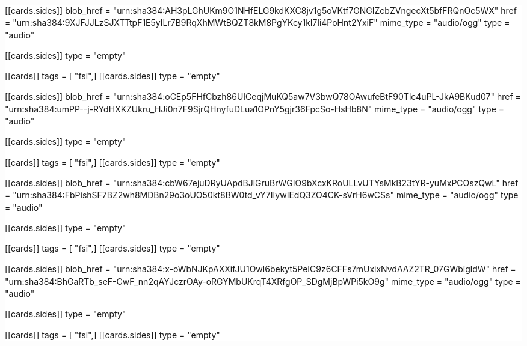 [[cards.sides]]
blob_href = "urn:sha384:AH3pLGhUKm9O1NHfELG9kdKXC8jv1g5oVKtf7GNGIZcbZVngecXt5bfFRQnOc5WX"
href = "urn:sha384:9XJFJJLzSJXTTtpF1E5yILr7B9RqXhMWtBQZT8kM8PgYKcy1kI7li4PoHnt2YxiF"
mime_type = "audio/ogg"
type = "audio"

[[cards.sides]]
type = "empty"


[[cards]]
tags = [ "fsi",]
[[cards.sides]]
type = "empty"

[[cards.sides]]
blob_href = "urn:sha384:oCEp5FHfCbzh86UICeqjMuKQ5aw7V3bwQ78OAwufeBtF90Tlc4uPL-JkA9BKud07"
href = "urn:sha384:umPP--j-RYdHXKZUkru_HJi0n7F9SjrQHnyfuDLua1OPnY5gjr36FpcSo-HsHb8N"
mime_type = "audio/ogg"
type = "audio"

[[cards.sides]]
type = "empty"


[[cards]]
tags = [ "fsi",]
[[cards.sides]]
type = "empty"

[[cards.sides]]
blob_href = "urn:sha384:cbW67ejuDRyUApdBJlGruBrWGIO9bXcxKRoULLvUTYsMkB23tYR-yuMxPCOszQwL"
href = "urn:sha384:FbPishSF7BZ2wh8MDBn29o3oUO50kt8BW0td_vY7IIywIEdQ3ZO4CK-sVrH6wCSs"
mime_type = "audio/ogg"
type = "audio"

[[cards.sides]]
type = "empty"


[[cards]]
tags = [ "fsi",]
[[cards.sides]]
type = "empty"

[[cards.sides]]
blob_href = "urn:sha384:x-oWbNJKpAXXifJU1Owl6bekyt5PeIC9z6CFFs7mUxixNvdAAZ2TR_07GWbigldW"
href = "urn:sha384:BhGaRTb_seF-CwF_nn2qAYJczrOAy-oRGYMbUKrqT4XRfgOP_SDgMjBpWPi5kO9g"
mime_type = "audio/ogg"
type = "audio"

[[cards.sides]]
type = "empty"


[[cards]]
tags = [ "fsi",]
[[cards.sides]]
type = "empty"
